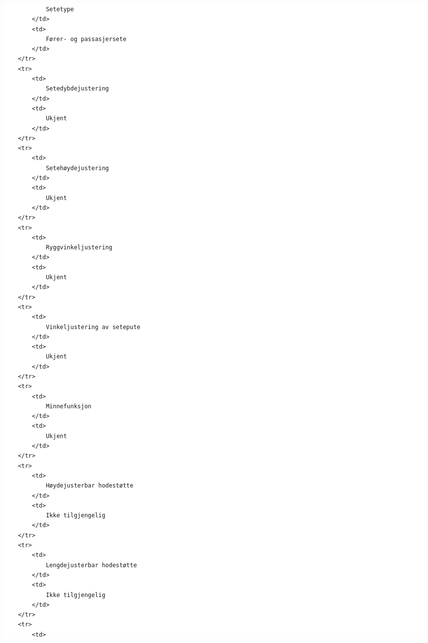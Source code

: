 				Setetype
			</td>
			<td>
				Fører- og passasjersete
			</td>
		</tr>
		<tr>
			<td>
				Setedybdejustering
			</td>
			<td>
				Ukjent
			</td>
		</tr>
		<tr>
			<td>
				Setehøydejustering
			</td>
			<td>
				Ukjent
			</td>
		</tr>
		<tr>
			<td>
				Ryggvinkeljustering
			</td>
			<td>
				Ukjent
			</td>
		</tr>
		<tr>
			<td>
				Vinkeljustering av setepute
			</td>
			<td>
				Ukjent
			</td>
		</tr>
		<tr>
			<td>
				Minnefunksjon
			</td>
			<td>
				Ukjent
			</td>
		</tr>
		<tr>
			<td>
				Høydejusterbar hodestøtte
			</td>
			<td>
				Ikke tilgjengelig
			</td>
		</tr>
		<tr>
			<td>
				Lengdejusterbar hodestøtte
			</td>
			<td>
				Ikke tilgjengelig
			</td>
		</tr>
		<tr>
			<td>